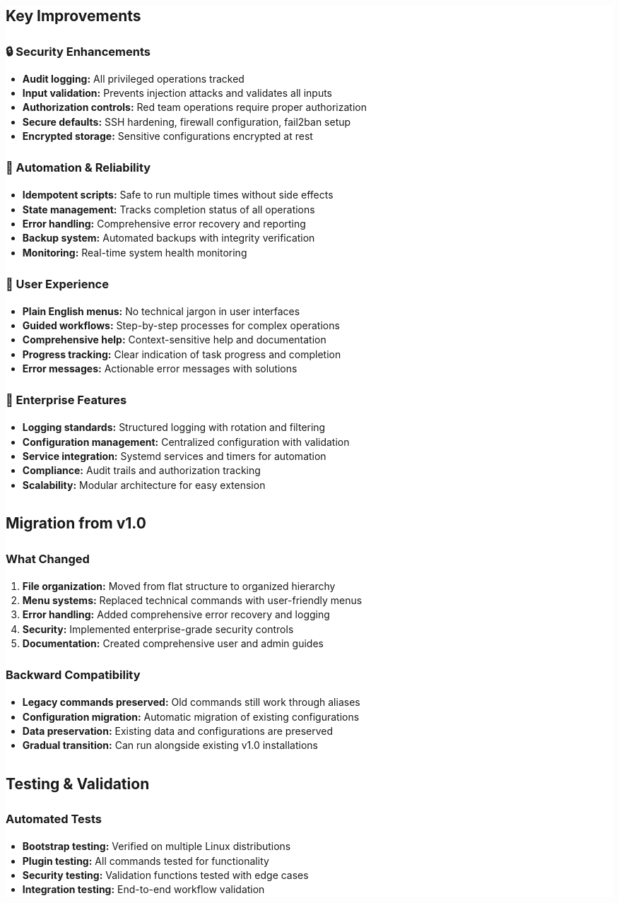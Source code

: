 ## Key Improvements

### 🔒 Security Enhancements
- **Audit logging:** All privileged operations tracked
- **Input validation:** Prevents injection attacks and validates all inputs
- **Authorization controls:** Red team operations require proper authorization
- **Secure defaults:** SSH hardening, firewall configuration, fail2ban setup
- **Encrypted storage:** Sensitive configurations encrypted at rest

### 🚀 Automation & Reliability
- **Idempotent scripts:** Safe to run multiple times without side effects
- **State management:** Tracks completion status of all operations
- **Error handling:** Comprehensive error recovery and reporting
- **Backup system:** Automated backups with integrity verification
- **Monitoring:** Real-time system health monitoring

### 👥 User Experience
- **Plain English menus:** No technical jargon in user interfaces
- **Guided workflows:** Step-by-step processes for complex operations
- **Comprehensive help:** Context-sensitive help and documentation
- **Progress tracking:** Clear indication of task progress and completion
- **Error messages:** Actionable error messages with solutions

### 🏢 Enterprise Features
- **Logging standards:** Structured logging with rotation and filtering
- **Configuration management:** Centralized configuration with validation
- **Service integration:** Systemd services and timers for automation
- **Compliance:** Audit trails and authorization tracking
- **Scalability:** Modular architecture for easy extension

## Migration from v1.0

### What Changed
1. **File organization:** Moved from flat structure to organized hierarchy
2. **Menu systems:** Replaced technical commands with user-friendly menus
3. **Error handling:** Added comprehensive error recovery and logging
4. **Security:** Implemented enterprise-grade security controls
5. **Documentation:** Created comprehensive user and admin guides

### Backward Compatibility
- **Legacy commands preserved:** Old commands still work through aliases
- **Configuration migration:** Automatic migration of existing configurations
- **Data preservation:** Existing data and configurations are preserved
- **Gradual transition:** Can run alongside existing v1.0 installations

## Testing & Validation

### Automated Tests
- **Bootstrap testing:** Verified on multiple Linux distributions
- **Plugin testing:** All commands tested for functionality
- **Security testing:** Validation functions tested with edge cases
- **Integration testing:** End-to-end workflow validation
